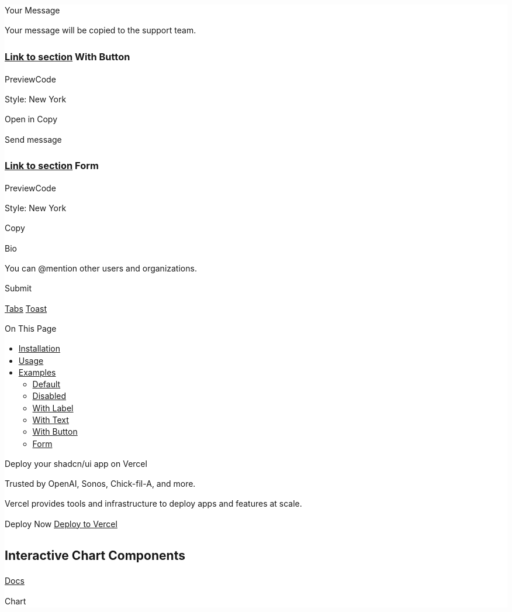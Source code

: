 Your Message

Your message will be copied to the support team.

### [Link to section](https://ui.shadcn.com/docs/components/textarea\#with-button) With Button

PreviewCode

Style: New York

Open in Copy

Send message

### [Link to section](https://ui.shadcn.com/docs/components/textarea\#form) Form

PreviewCode

Style: New York

Copy

Bio

You can @mention other users and organizations.

Submit

[Tabs](https://ui.shadcn.com/docs/components/tabs) [Toast](https://ui.shadcn.com/docs/components/toast)

On This Page

- [Installation](https://ui.shadcn.com/docs/components/textarea#installation)
- [Usage](https://ui.shadcn.com/docs/components/textarea#usage)
- [Examples](https://ui.shadcn.com/docs/components/textarea#examples)
  - [Default](https://ui.shadcn.com/docs/components/textarea#default)
  - [Disabled](https://ui.shadcn.com/docs/components/textarea#disabled)
  - [With Label](https://ui.shadcn.com/docs/components/textarea#with-label)
  - [With Text](https://ui.shadcn.com/docs/components/textarea#with-text)
  - [With Button](https://ui.shadcn.com/docs/components/textarea#with-button)
  - [Form](https://ui.shadcn.com/docs/components/textarea#form)

Deploy your shadcn/ui app on Vercel

Trusted by OpenAI, Sonos, Chick-fil-A, and more.

Vercel provides tools and infrastructure to deploy apps and features at scale.

Deploy Now [Deploy to Vercel](https://vercel.com/new?utm_source=shadcn_site&utm_medium=web&utm_campaign=docs_cta_deploy_now_callout)

## Interactive Chart Components
[Docs](https://ui.shadcn.com/docs)

Chart
